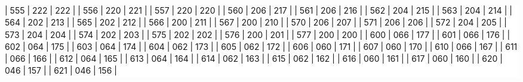 | 555   | 222  | 222 |
| 556   | 220  | 221 |
| 557   | 220  | 220 |
| 560   | 206  | 217 |
| 561   | 206  | 216 |
| 562   | 204  | 215 |
| 563   | 204  | 214 |
| 564   | 202  | 213 |
| 565   | 202  | 212 |
| 566   | 200  | 211 |
| 567   | 200  | 210 |
| 570   | 206  | 207 |
| 571   | 206  | 206 |
| 572   | 204  | 205 |
| 573   | 204  | 204 |
| 574   | 202  | 203 |
| 575   | 202  | 202 |
| 576   | 200  | 201 |
| 577   | 200  | 200 |
| 600   | 066  | 177 |
| 601   | 066  | 176 |
| 602   | 064  | 175 |
| 603   | 064  | 174 |
| 604   | 062  | 173 |
| 605   | 062  | 172 |
| 606   | 060  | 171 |
| 607   | 060  | 170 |
| 610   | 066  | 167 |
| 611   | 066  | 166 |
| 612   | 064  | 165 |
| 613   | 064  | 164 |
| 614   | 062  | 163 |
| 615   | 062  | 162 |
| 616   | 060  | 161 |
| 617   | 060  | 160 |
| 620   | 046  | 157 |
| 621   | 046  | 156 |